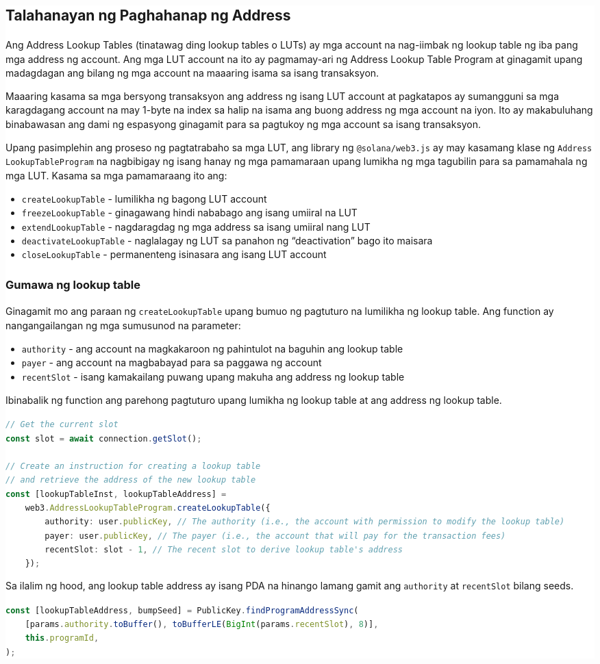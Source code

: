 ## Talahanayan ng Paghahanap ng Address

Ang Address Lookup Tables (tinatawag ding lookup tables o LUTs) ay mga account na nag-iimbak ng lookup table ng iba pang mga address ng account. Ang mga LUT account na ito ay pagmamay-ari ng Address Lookup Table Program at ginagamit upang madagdagan ang bilang ng mga account na maaaring isama sa isang transaksyon.

Maaaring kasama sa mga bersyong transaksyon ang address ng isang LUT account at pagkatapos ay sumangguni sa mga karagdagang account na may 1-byte na index sa halip na isama ang buong address ng mga account na iyon. Ito ay makabuluhang binabawasan ang dami ng espasyong ginagamit para sa pagtukoy ng mga account sa isang transaksyon.

Upang pasimplehin ang proseso ng pagtatrabaho sa mga LUT, ang library ng `@solana/web3.js` ay may kasamang klase ng `AddressLookupTableProgram` na nagbibigay ng isang hanay ng mga pamamaraan upang lumikha ng mga tagubilin para sa pamamahala ng mga LUT. Kasama sa mga pamamaraang ito ang:

- `createLookupTable` - lumilikha ng bagong LUT account
- `freezeLookupTable` - ginagawang hindi nababago ang isang umiiral na LUT
- `extendLookupTable` - nagdaragdag ng mga address sa isang umiiral nang LUT
- `deactivateLookupTable` - naglalagay ng LUT sa panahon ng “deactivation” bago ito maisara
- `closeLookupTable` - permanenteng isinasara ang isang LUT account

### Gumawa ng lookup table

Ginagamit mo ang paraan ng `createLookupTable` upang bumuo ng pagtuturo na lumilikha ng lookup table. Ang function ay nangangailangan ng mga sumusunod na parameter:

- `authority` - ang account na magkakaroon ng pahintulot na baguhin ang lookup table
- `payer` - ang account na magbabayad para sa paggawa ng account
- `recentSlot` - isang kamakailang puwang upang makuha ang address ng lookup table

Ibinabalik ng function ang parehong pagtuturo upang lumikha ng lookup table at ang address ng lookup table.

```ts
// Get the current slot
const slot = await connection.getSlot();

// Create an instruction for creating a lookup table
// and retrieve the address of the new lookup table
const [lookupTableInst, lookupTableAddress] =
    web3.AddressLookupTableProgram.createLookupTable({
        authority: user.publicKey, // The authority (i.e., the account with permission to modify the lookup table)
        payer: user.publicKey, // The payer (i.e., the account that will pay for the transaction fees)
        recentSlot: slot - 1, // The recent slot to derive lookup table's address
    });
```

Sa ilalim ng hood, ang lookup table address ay isang PDA na hinango lamang gamit ang `authority` at `recentSlot` bilang seeds.

```ts
const [lookupTableAddress, bumpSeed] = PublicKey.findProgramAddressSync(
    [params.authority.toBuffer(), toBufferLE(BigInt(params.recentSlot), 8)],
    this.programId,
);
```

